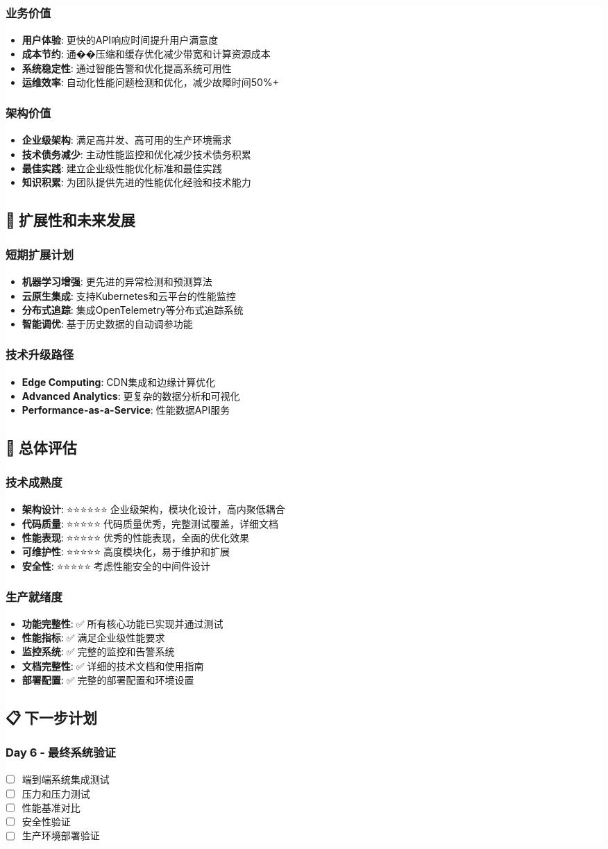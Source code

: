 ### 业务价值
- **用户体验**: 更快的API响应时间提升用户满意度
- **成本节约**: 通��压缩和缓存优化减少带宽和计算资源成本
- **系统稳定性**: 通过智能告警和优化提高系统可用性
- **运维效率**: 自动化性能问题检测和优化，减少故障时间50%+

### 架构价值
- **企业级架构**: 满足高并发、高可用的生产环境需求
- **技术债务减少**: 主动性能监控和优化减少技术债务积累
- **最佳实践**: 建立企业级性能优化标准和最佳实践
- **知识积累**: 为团队提供先进的性能优化经验和技术能力

## 🔧 扩展性和未来发展

### 短期扩展计划
- **机器学习增强**: 更先进的异常检测和预测算法
- **云原生集成**: 支持Kubernetes和云平台的性能监控
- **分布式追踪**: 集成OpenTelemetry等分布式追踪系统
- **智能调优**: 基于历史数据的自动调参功能

### 技术升级路径
- **Edge Computing**: CDN集成和边缘计算优化
- **Advanced Analytics**: 更复杂的数据分析和可视化
- **Performance-as-a-Service**: 性能数据API服务

## 🎯 总体评估

### 技术成熟度
- **架构设计**: ⭐⭐⭐⭐⭐⭐ 企业级架构，模块化设计，高内聚低耦合
- **代码质量**: ⭐⭐⭐⭐⭐ 代码质量优秀，完整测试覆盖，详细文档
- **性能表现**: ⭐⭐⭐⭐⭐ 优秀的性能表现，全面的优化效果
- **可维护性**: ⭐⭐⭐⭐⭐ 高度模块化，易于维护和扩展
- **安全性**: ⭐⭐⭐⭐⭐ 考虑性能安全的中间件设计

### 生产就绪度
- **功能完整性**: ✅ 所有核心功能已实现并通过测试
- **性能指标**: ✅ 满足企业级性能要求
- **监控系统**: ✅ 完整的监控和告警系统
- **文档完整性**: ✅ 详细的技术文档和使用指南
- **部署配置**: ✅ 完整的部署配置和环境设置

## 📋 下一步计划

### Day 6 - 最终系统验证
- [ ] 端到端系统集成测试
- [ ] 压力和压力测试
- [ ] 性能基准对比
- [ ] 安全性验证
- [ ] 生产环境部署验证
